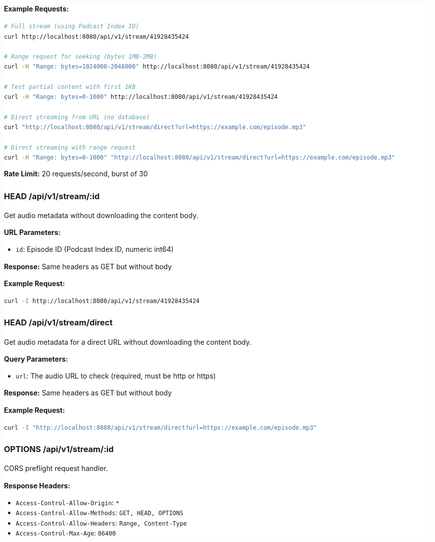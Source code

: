 **Example Requests:**
```bash
# Full stream (using Podcast Index ID)
curl http://localhost:8080/api/v1/stream/41928435424

# Range request for seeking (bytes 1MB-2MB)
curl -H "Range: bytes=1024000-2048000" http://localhost:8080/api/v1/stream/41928435424

# Test partial content with first 1KB
curl -H "Range: bytes=0-1000" http://localhost:8080/api/v1/stream/41928435424

# Direct streaming from URL (no database)
curl "http://localhost:8080/api/v1/stream/direct?url=https://example.com/episode.mp3"

# Direct streaming with range request
curl -H "Range: bytes=0-1000" "http://localhost:8080/api/v1/stream/direct?url=https://example.com/episode.mp3"
```

**Rate Limit:** 20 requests/second, burst of 30

### HEAD /api/v1/stream/:id
Get audio metadata without downloading the content body.

**URL Parameters:**
- `id`: Episode ID (Podcast Index ID, numeric int64)

**Response:** Same headers as GET but without body

**Example Request:**
```bash
curl -I http://localhost:8080/api/v1/stream/41928435424
```

### HEAD /api/v1/stream/direct
Get audio metadata for a direct URL without downloading the content body.

**Query Parameters:**
- `url`: The audio URL to check (required, must be http or https)

**Response:** Same headers as GET but without body

**Example Request:**
```bash
curl -I "http://localhost:8080/api/v1/stream/direct?url=https://example.com/episode.mp3"
```

### OPTIONS /api/v1/stream/:id
CORS preflight request handler.

**Response Headers:**
- `Access-Control-Allow-Origin`: `*`
- `Access-Control-Allow-Methods`: `GET, HEAD, OPTIONS`
- `Access-Control-Allow-Headers`: `Range, Content-Type`
- `Access-Control-Max-Age`: `86400`
